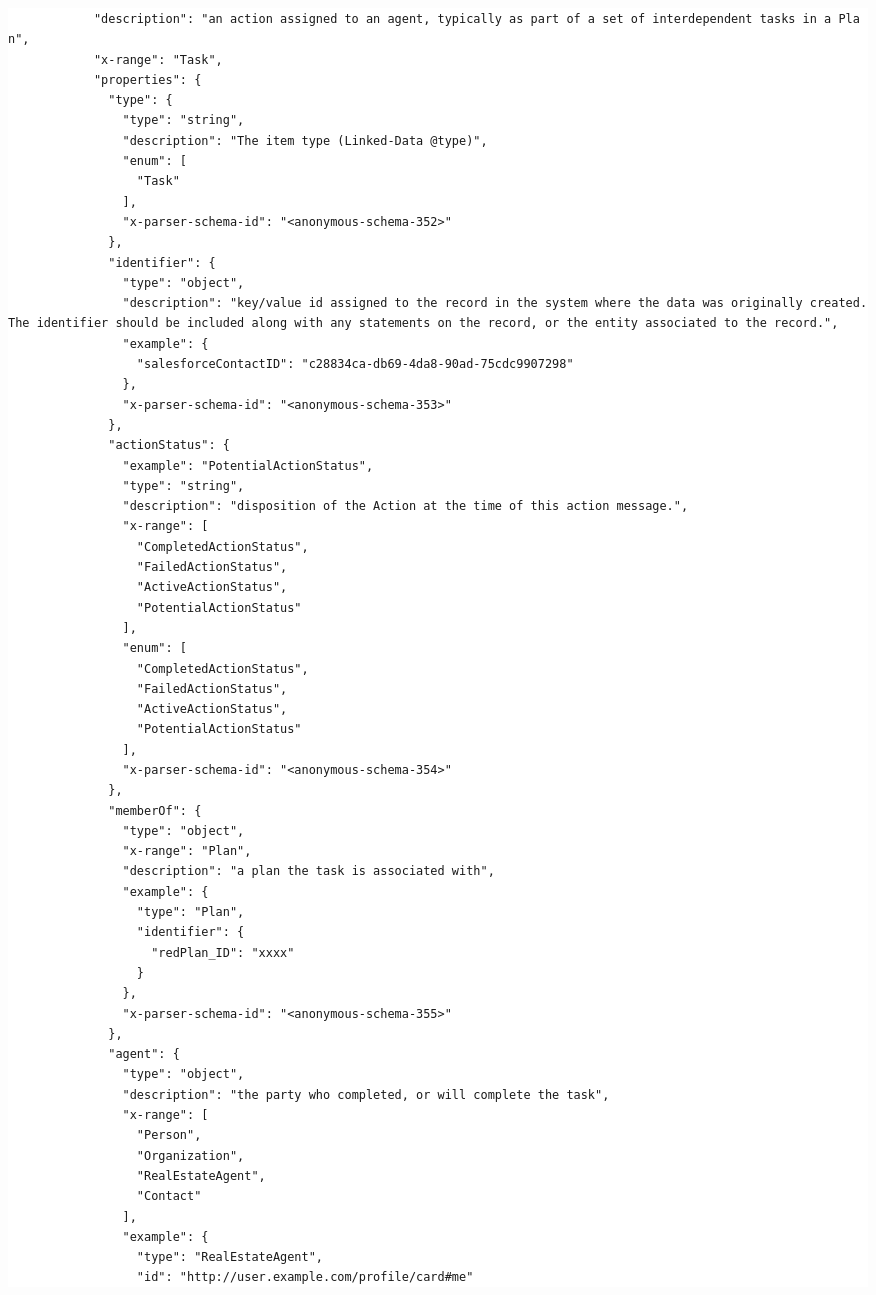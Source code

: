                 "description": "an action assigned to an agent, typically as part of a set of interdependent tasks in a Plan",
                "x-range": "Task",
                "properties": {
                  "type": {
                    "type": "string",
                    "description": "The item type (Linked-Data @type)",
                    "enum": [
                      "Task"
                    ],
                    "x-parser-schema-id": "<anonymous-schema-352>"
                  },
                  "identifier": {
                    "type": "object",
                    "description": "key/value id assigned to the record in the system where the data was originally created. The identifier should be included along with any statements on the record, or the entity associated to the record.",
                    "example": {
                      "salesforceContactID": "c28834ca-db69-4da8-90ad-75cdc9907298"
                    },
                    "x-parser-schema-id": "<anonymous-schema-353>"
                  },
                  "actionStatus": {
                    "example": "PotentialActionStatus",
                    "type": "string",
                    "description": "disposition of the Action at the time of this action message.",
                    "x-range": [
                      "CompletedActionStatus",
                      "FailedActionStatus",
                      "ActiveActionStatus",
                      "PotentialActionStatus"
                    ],
                    "enum": [
                      "CompletedActionStatus",
                      "FailedActionStatus",
                      "ActiveActionStatus",
                      "PotentialActionStatus"
                    ],
                    "x-parser-schema-id": "<anonymous-schema-354>"
                  },
                  "memberOf": {
                    "type": "object",
                    "x-range": "Plan",
                    "description": "a plan the task is associated with",
                    "example": {
                      "type": "Plan",
                      "identifier": {
                        "redPlan_ID": "xxxx"
                      }
                    },
                    "x-parser-schema-id": "<anonymous-schema-355>"
                  },
                  "agent": {
                    "type": "object",
                    "description": "the party who completed, or will complete the task",
                    "x-range": [
                      "Person",
                      "Organization",
                      "RealEstateAgent",
                      "Contact"
                    ],
                    "example": {
                      "type": "RealEstateAgent",
                      "id": "http://user.example.com/profile/card#me"
